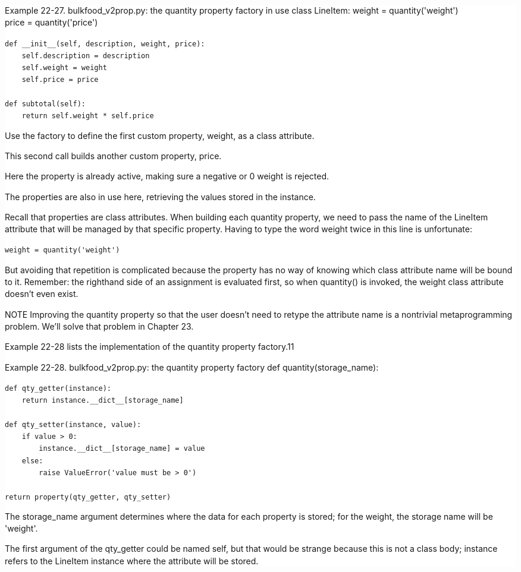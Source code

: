 Example 22-27. bulkfood_v2prop.py: the quantity property factory in use
class LineItem:
    weight = quantity('weight')  
    price = quantity('price')  

    def __init__(self, description, weight, price):
        self.description = description
        self.weight = weight  
        self.price = price

    def subtotal(self):
        return self.weight * self.price  

Use the factory to define the first custom property, weight, as a class attribute.


This second call builds another custom property, price.


Here the property is already active, making sure a negative or 0 weight is rejected.


The properties are also in use here, retrieving the values stored in the instance.

Recall that properties are class attributes. When building each quantity property, we need to pass the name of the LineItem attribute that will be managed by that specific property. Having to type the word weight twice in this line is unfortunate:

    weight = quantity('weight')
But avoiding that repetition is complicated because the property has no way of knowing which class attribute name will be bound to it. Remember: the righthand side of an assignment is evaluated first, so when quantity() is invoked, the weight class attribute doesn’t even exist.

NOTE
Improving the quantity property so that the user doesn’t need to retype the attribute name is a nontrivial metaprogramming problem. We’ll solve that problem in Chapter 23.

Example 22-28 lists the implementation of the quantity property factory.11

Example 22-28. bulkfood_v2prop.py: the quantity property factory
def quantity(storage_name):  

    def qty_getter(instance):  
        return instance.__dict__[storage_name]  

    def qty_setter(instance, value):  
        if value > 0:
            instance.__dict__[storage_name] = value  
        else:
            raise ValueError('value must be > 0')

    return property(qty_getter, qty_setter)  

The storage_name argument determines where the data for each property is stored; for the weight, the storage name will be 'weight'.


The first argument of the qty_getter could be named self, but that would be strange because this is not a class body; instance refers to the LineItem instance where the attribute will be stored.

